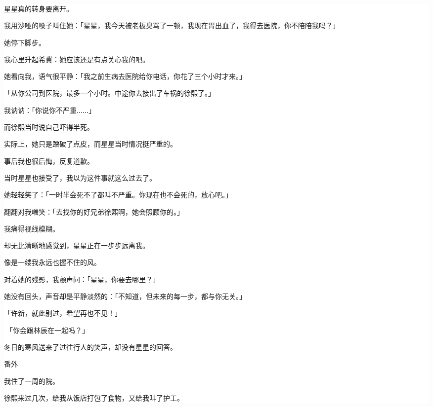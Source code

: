 
星星真的转身要离开。


我用沙哑的嗓子叫住她：「星星，我今天被老板臭骂了一顿，我现在胃出血了，我得去医院，你不陪陪我吗？」


她停下脚步。


我心里升起希冀：她应该还是有点关心我的吧。


她看向我，语气很平静：「我之前生病去医院给你电话，你花了三个小时才来。」


「从你公司到医院，最多一个小时。中途你去接出了车祸的徐熙了。」


我讷讷：「你说你不严重……」


而徐熙当时说自己吓得半死。


实际上，她只是蹭破了点皮，而星星当时情况挺严重的。


事后我也很后悔，反复道歉。


当时星星也接受了，我以为这件事就这么过去了。


她轻轻笑了：「一时半会死不了都叫不严重。你现在也不会死的，放心吧。」


翻翻对我嗤笑：「去找你的好兄弟徐熙啊，她会照顾你的。」


我痛得视线模糊。


却无比清晰地感觉到，星星正在一步步远离我。


像是一缕我永远也握不住的风。


对着她的残影，我颤声问：「星星，你要去哪里？」


她没有回头，声音却是平静淡然的：「不知道，但未来的每一步，都与你无关。」


「许新，就此别过，希望再也不见！」


 「你会跟林辰在一起吗？」


冬日的寒风送来了过往行人的笑声，却没有星星的回答。


番外


我住了一周的院。


徐熙来过几次，给我从饭店打包了食物，又给我叫了护工。

